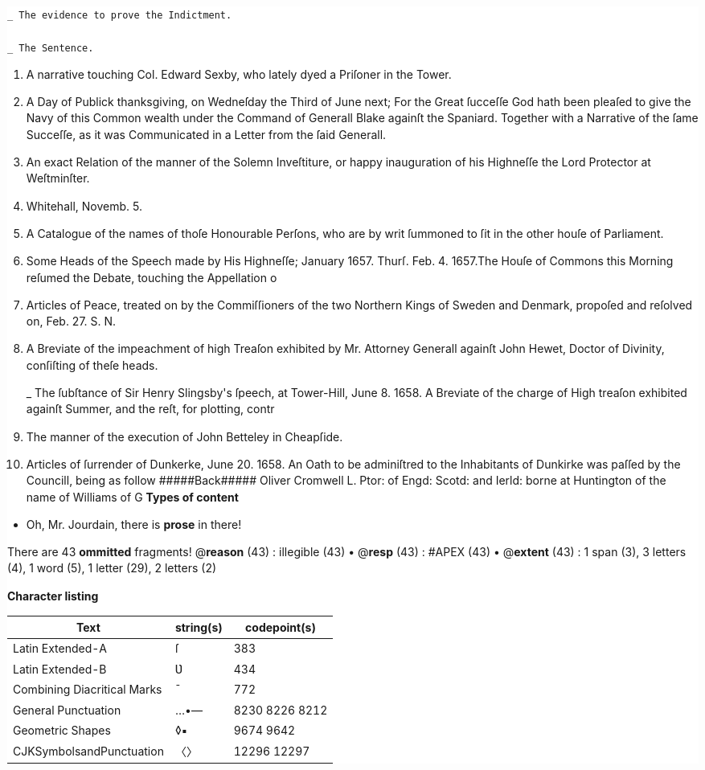     _ The evidence to prove the Indictment.

    _ The Sentence.

1. A narrative touching Col. Edward Sexby, who lately dyed a Priſoner in the Tower.

1. A Day of Publick thanksgiving, on Wedneſday the Third of June next; For the Great ſucceſſe God hath been pleaſed to give the Navy of this Common wealth under the Command of Generall Blake againſt the Spaniard. Together with a Narrative of the ſame Succeſſe, as it was Communicated in a Letter from the ſaid Generall.

1. An exact Relation of the manner of the Solemn Inveſtiture, or happy inauguration of his Highneſſe the Lord Protector at Weſtminſter.

1. Whitehall, Novemb. 5.

1. A Catalogue of the names of thoſe Honourable Perſons, who are by writ ſummoned to ſit in the other houſe of Parliament.

1. Some Heads of the Speech made by His Highneſſe; January 1657.
Thurſ. Feb. 4. 1657.The Houſe of Commons this Morning reſumed the Debate, touching the Appellation o
1. Articles of Peace, treated on by the Commiſſioners of the two Northern Kings of Sweden and Denmark, propoſed and reſolved on, Feb. 27. S. N.

1. A Breviate of the impeachment of high Treaſon exhibited by Mr. Attorney Generall againſt John Hewet, Doctor of Divinity, conſiſting of theſe heads.

    _ The ſubſtance of Sir Henry Slingsby's ſpeech, at Tower-Hill, June 8. 1658.
A Breviate of the charge of High treaſon exhibited againſt Summer, and the reſt, for plotting, contr
1. The manner of the execution of John Betteley in Cheapſide.

1. Articles of ſurrender of Dunkerke, June 20. 1658.
An Oath to be adminiſtred to the Inhabitants of Dunkirke was paſſed by the Councill, being as follow
#####Back#####
Oliver Cromwell L. Ptor: of Engd: Scotd: and Ierld: borne at Huntington of the name of Williams of G
**Types of content**

  * Oh, Mr. Jourdain, there is **prose** in there!

There are 43 **ommitted** fragments! 
 @__reason__ (43) : illegible (43)  •  @__resp__ (43) : #APEX (43)  •  @__extent__ (43) : 1 span (3), 3 letters (4), 1 word (5), 1 letter (29), 2 letters (2)

**Character listing**


|Text|string(s)|codepoint(s)|
|---|---|---|
|Latin Extended-A|ſ|383|
|Latin Extended-B|Ʋ|434|
|Combining             Diacritical Marks|̄|772|
|General Punctuation|…•—|8230 8226 8212|
|Geometric Shapes|◊▪|9674 9642|
|CJKSymbolsandPunctuation|〈〉|12296 12297|
